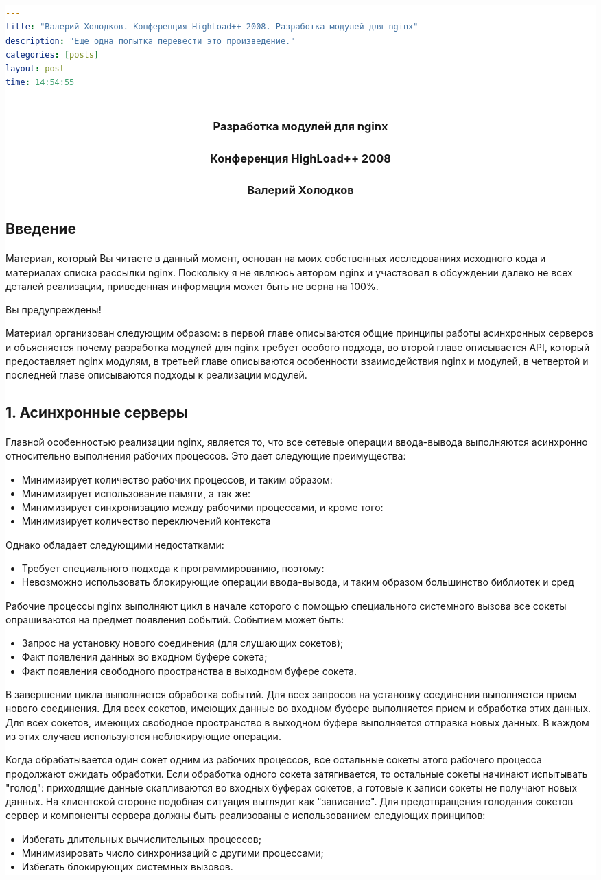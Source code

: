 ```yaml
---
title: "Валерий Холодков. Конференция HighLoad++ 2008. Разработка модулей для nginx"
description: "Еще одна попытка перевести это произведение."
categories: [posts]
layout: post
time: 14:54:55
---
```


<h3 align="center">Разработка модулей для nginx</h3>
<h3 align="center">Конференция HighLoad++ 2008</h3>
<h3 align="center">Валерий Холодков</h3>
<h2>Введение</h2>
<p>Материал, который Вы читаете в данный момент, основан на моих собственных
исследованиях исходного кода и материалах списка рассылки nginx. Поскольку
я не являюсь автором nginx и участвовал в обсуждении далеко не всех деталей
реализации, приведенная информация может быть не верна на 100%.</p>
<p>Вы предупреждены!</p>
<p>Материал организован следующим образом: в первой главе описываются общие принципы работы
асинхронных серверов и объясняется почему разработка модулей для nginx требует особого подхода,
во второй главе описывается API, который предоставляет nginx модулям, в третьей главе описываются
особенности взаимодействия nginx и модулей, в четвертой и последней главе описываются подходы к
реализации модулей.</p>
<h2>1. Асинхронные серверы</h2>
<p>Главной особенностью реализации nginx, является то, что все сетевые операции
ввода-вывода выполняются асинхронно относительно выполнения рабочих процессов. 
Это дает следующие преимущества:
<ul>
<li>Минимизирует количество рабочих процессов, и таким образом:</li>
<li>Минимизирует использование памяти, а так же:</li>
<li>Минимизирует синхронизацию между рабочими процессами, и кроме того:</li>
<li>Минимизирует количество переключений контекста</li>
</ul>
Однако обладает следующими недостатками:
<ul>
<li>Требует специального подхода к программированию, поэтому:</li>
<li>Невозможно использовать блокирующие операции ввода-вывода, и таким образом большинство библиотек и сред</li>
</ul>
Рабочие процессы nginx выполняют цикл в начале которого с помощью специального системного вызова
все сокеты опрашиваются на предмет появления событий. Событием может быть:
<ul>
<li>Запрос на установку нового соединения (для слушающих сокетов);</li>
<li>Факт появления данных во входном буфере сокета;</li>
<li>Факт появления свободного пространства в выходном буфере сокета.</li>
</ul>
В завершении цикла выполняется обработка событий. Для всех запросов на установку соединения
выполняется прием нового соединения. Для всех сокетов, имеющих данные во входном буфере
выполняется прием и обработка этих данных. Для всех сокетов, имеющих свободное пространство
в выходном буфере выполняется отправка новых данных. В каждом из этих случаев используются
неблокирующие операции.
</p>
<p>Когда обрабатывается один сокет одним из рабочих процессов, все остальные сокеты этого рабочего
процесса продолжают ожидать обработки. Если обработка одного сокета затягивается, то остальные
сокеты начинают испытывать "голод": приходящие данные скапливаются во входных буферах сокетов,
а готовые к записи сокеты не получают новых данных. На клиентской стороне подобная ситуация
выглядит как "зависание". Для предотвращения голодания сокетов сервер и компоненты сервера
должны быть реализованы с использованием следующих принципов:
<ul>
<li>Избегать длительных вычислительных процессов;</li>
<li>Минимизировать число синхронизаций с другими процессами;</li>
<li>Избегать блокирующих системных вызовов.</li>
</ul>